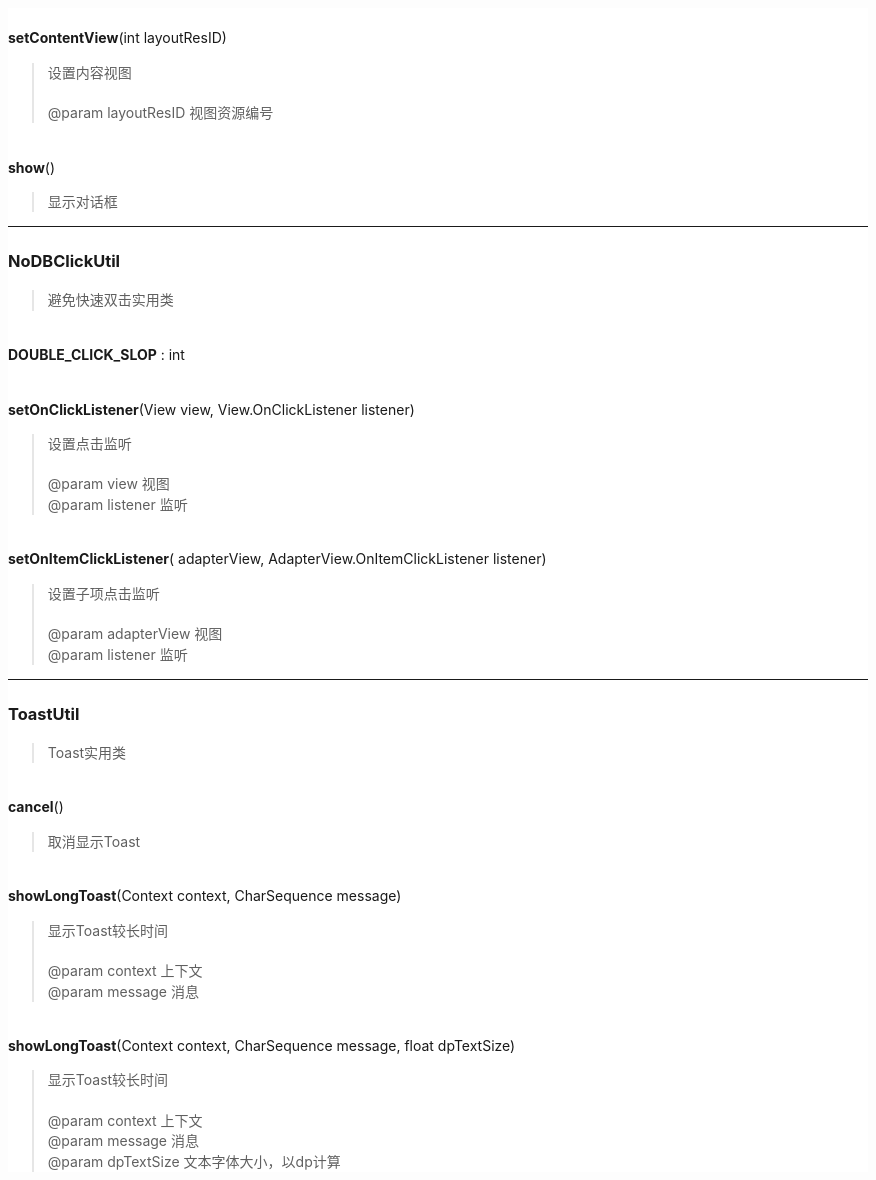 <br/><b>setContentView</b>(int layoutResID)

>  设置内容视图<br/>
> <br/>
>  @param layoutResID 视图资源编号

<br/><b>show</b>()

>  显示对话框

------
<a name="id47"></a>

### NoDBClickUtil ###

>  避免快速双击实用类

<br/><b>DOUBLE\_CLICK\_SLOP</b> : int

<br/><b>setOnClickListener</b>(View view, View.OnClickListener listener)

>  设置点击监听<br/>
> <br/>
>  @param view     视图<br/>
>  @param listener 监听

<br/><b>setOnItemClickListener</b>(<any> adapterView, AdapterView.OnItemClickListener listener)

>  设置子项点击监听<br/>
> <br/>
>  @param adapterView 视图<br/>
>  @param listener    监听

------
<a name="id48"></a>

### ToastUtil ###

>  Toast实用类

<br/><b>cancel</b>()

>  取消显示Toast

<br/><b>showLongToast</b>(Context context, CharSequence message)

>  显示Toast较长时间<br/>
> <br/>
>  @param context 上下文<br/>
>  @param message 消息

<br/><b>showLongToast</b>(Context context, CharSequence message, float dpTextSize)

>  显示Toast较长时间<br/>
> <br/>
>  @param context    上下文<br/>
>  @param message    消息<br/>
>  @param dpTextSize 文本字体大小，以dp计算
